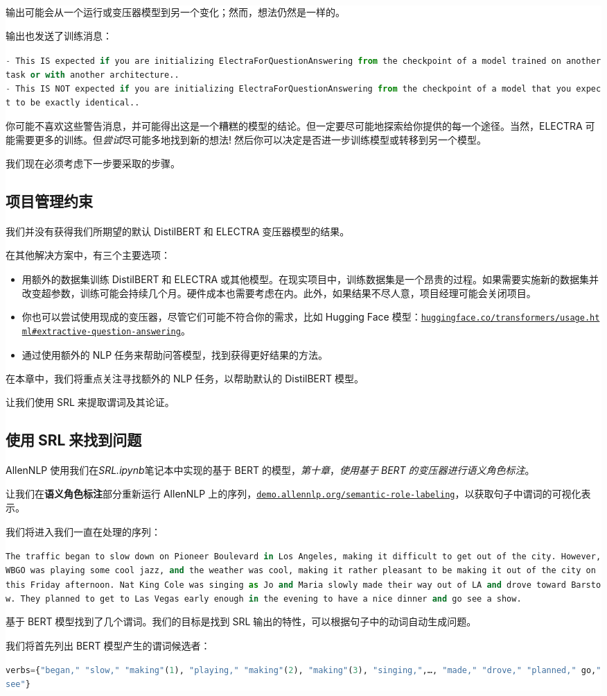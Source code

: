 输出可能会从一个运行或变压器模型到另一个变化；然而，想法仍然是一样的。

输出也发送了训练消息：

```py
- This IS expected if you are initializing ElectraForQuestionAnswering from the checkpoint of a model trained on another task or with another architecture..
- This IS NOT expected if you are initializing ElectraForQuestionAnswering from the checkpoint of a model that you expect to be exactly identical.. 
```

你可能不喜欢这些警告消息，并可能得出这是一个糟糕的模型的结论。但一定要尽可能地探索给你提供的每一个途径。当然，ELECTRA 可能需要更多的训练。但*尝试*尽可能多地找到新的想法! 然后你可以决定是否进一步训练模型或转移到另一个模型。

我们现在必须考虑下一步要采取的步骤。

## 项目管理约束

我们并没有获得我们所期望的默认 DistilBERT 和 ELECTRA 变压器模型的结果。

在其他解决方案中，有三个主要选项：

+   用额外的数据集训练 DistilBERT 和 ELECTRA 或其他模型。在现实项目中，训练数据集是一个昂贵的过程。如果需要实施新的数据集并改变超参数，训练可能会持续几个月。硬件成本也需要考虑在内。此外，如果结果不尽人意，项目经理可能会关闭项目。

+   你也可以尝试使用现成的变压器，尽管它们可能不符合你的需求，比如 Hugging Face 模型：[`huggingface.co/transformers/usage.html#extractive-question-answering`](https://huggingface.co/transformers/usage.html#extractive-question-answering)。

+   通过使用额外的 NLP 任务来帮助问答模型，找到获得更好结果的方法。

在本章中，我们将重点关注寻找额外的 NLP 任务，以帮助默认的 DistilBERT 模型。

让我们使用 SRL 来提取谓词及其论证。

## 使用 SRL 来找到问题

AllenNLP 使用我们在*SRL.ipynb*笔记本中实现的基于 BERT 的模型，*第十章*，*使用基于 BERT 的变压器进行语义角色标注*。

让我们在**语义角色标注**部分重新运行 AllenNLP 上的序列，[`demo.allennlp.org/semantic-role-labeling`](https://demo.allennlp.org/semantic-role-labeling)，以获取句子中谓词的可视化表示。

我们将进入我们一直在处理的序列：

```py
The traffic began to slow down on Pioneer Boulevard in Los Angeles, making it difficult to get out of the city. However, WBGO was playing some cool jazz, and the weather was cool, making it rather pleasant to be making it out of the city on this Friday afternoon. Nat King Cole was singing as Jo and Maria slowly made their way out of LA and drove toward Barstow. They planned to get to Las Vegas early enough in the evening to have a nice dinner and go see a show. 
```

基于 BERT 模型找到了几个谓词。我们的目标是找到 SRL 输出的特性，可以根据句子中的动词自动生成问题。

我们将首先列出 BERT 模型产生的谓词候选者：

```py
verbs={"began," "slow," "making"(1), "playing," "making"(2), "making"(3), "singing,",…, "made," "drove," "planned," go," see"} 
```
